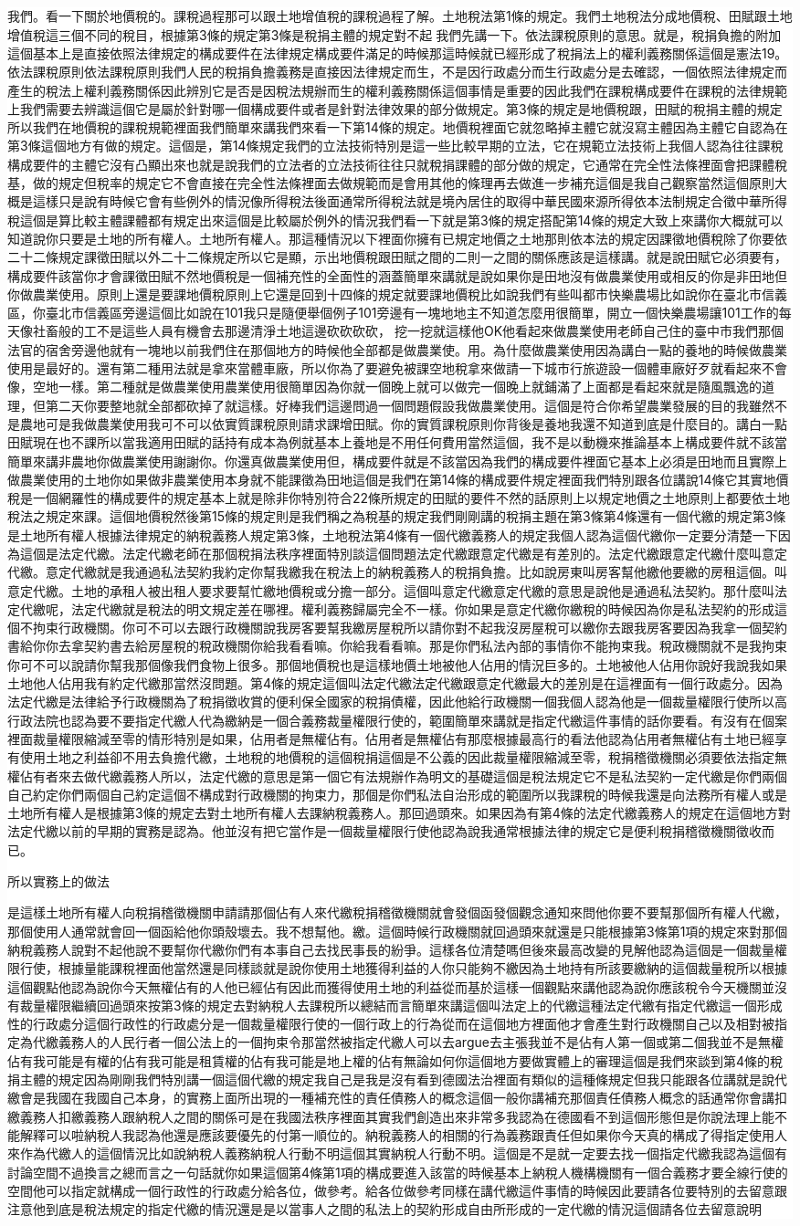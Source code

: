 








##



我們。看一下關於地價稅的。課稅過程那可以跟土地增值稅的課稅過程了解。土地稅法第1條的規定。我們土地稅法分成地價稅、田賦跟土地增值稅這三個不同的稅目，根據第3條的規定第3條是稅捐主體的規定對不起 我們先講一下。依法課稅原則的意思。就是，稅捐負擔的附加這個基本上是直接依照法律規定的構成要件在法律規定構成要件滿足的時候那這時候就已經形成了稅捐法上的權利義務關係這個是憲法19。依法課稅原則依法課稅原則我們人民的稅捐負擔義務是直接因法律規定而生，不是因行政處分而生行政處分是去確認，一個依照法律規定而產生的稅法上權利義務關係因此辨別它是否是因稅法規辦而生的權利義務關係這個事情是重要的因此我們在課稅構成要件在課稅的法律規範上我們需要去辨識這個它是屬於針對哪一個構成要件或者是針對法律效果的部分做規定。第3條的規定是地價稅跟，田賦的稅捐主體的規定所以我們在地價稅的課稅規範裡面我們簡單來講我們來看一下第14條的規定。地價稅裡面它就忽略掉主體它就沒寫主體因為主體它自認為在第3條這個地方有做的規定。這個是，第14條規定我們的立法技術特別是這一些比較早期的立法，它在規範立法技術上我個人認為往往課稅構成要件的主體它沒有凸顯出來也就是說我們的立法者的立法技術往往只就稅捐課體的部分做的規定，它通常在完全性法條裡面會把課體稅基，做的規定但稅率的規定它不會直接在完全性法條裡面去做規範而是會用其他的條理再去做進一步補充這個是我自己觀察當然這個原則大概是這樣只是說有時候它會有些例外的情況像所得稅法後面通常所得稅法就是境內居住的取得中華民國來源所得依本法制規定合徵中華所得稅這個是算比較主體課體都有規定出來這個是比較屬於例外的情況我們看一下就是第3條的規定搭配第14條的規定大致上來講你大概就可以知道說你只要是土地的所有權人。土地所有權人。那這種情況以下裡面你擁有已規定地價之土地那則依本法的規定因課徵地價稅除了你要依二十二條規定課徵田賦以外二十二條規定所以它是顯，示出地價稅跟田賦之間的二則一之間的關係應該是這樣講。就是說田賦它必須要有，構成要件該當你才會課徵田賦不然地價稅是一個補充性的全面性的涵蓋簡單來講就是說如果你是田地沒有做農業使用或相反的你是非田地但你做農業使用。原則上還是要課地價稅原則上它還是回到十四條的規定就要課地價稅比如說我們有些叫都市快樂農場比如說你在臺北市信義區，你臺北市信義區旁邊這個比如說在101我只是隨便舉個例子101旁邊有一塊地地主不知道怎麼用很簡單，開立一個快樂農場讓101工作的每天像社畜般的工不是這些人員有機會去那邊清淨土地這邊砍砍砍砍， 挖一挖就這樣他OK他看起來做農業使用老師自己住的臺中市我們那個法官的宿舍旁邊他就有一塊地以前我們住在那個地方的時候他全部都是做農業使。用。為什麼做農業使用因為講白一點的養地的時候做農業使用是最好的。還有第二種用法就是拿來當體車廠，所以你為了要避免被課空地稅拿來做請一下城市行旅遊設一個體車廠好歹就看起來不會像，空地一樣。第二種就是做農業使用農業使用很簡單因為你就一個晚上就可以做完一個晚上就鋪滿了上面都是看起來就是隨風飄逸的道理，但第二天你要整地就全部都砍掉了就這樣。好棒我們這邊問過一個問題假設我做農業使用。這個是符合你希望農業發展的目的我雖然不是農地可是我做農業使用我可不可以依實質課稅原則請求課增田賦。你的實質課稅原則你背後是養地我還不知道到底是什麼目的。講白一點田賦現在也不課所以當我適用田賦的話持有成本為例就基本上養地是不用任何費用當然這個，我不是以動機來推論基本上構成要件就不該當簡單來講非農地你做農業使用謝謝你。你還真做農業使用但，構成要件就是不該當因為我們的構成要件裡面它基本上必須是田地而且實際上做農業使用的土地你如果做非農業使用本身就不能課徵為田地這個是我們在第14條的構成要件規定裡面我們特別跟各位講說14條它其實地價稅是一個網羅性的構成要件的規定基本上就是除非你特別符合22條所規定的田賦的要件不然的話原則上以規定地價之土地原則上都要依土地稅法之規定來課。這個地價稅然後第15條的規定則是我們稱之為稅基的規定我們剛剛講的稅捐主題在第3條第4條還有一個代繳的規定第3條是土地所有權人根據法律規定的納稅義務人規定第3條，土地稅法第4條有一個代繳義務人的規定我個人認為這個代繳你一定要分清楚一下因為這個是法定代繳。法定代繳老師在那個稅捐法秩序裡面特別談這個問題法定代繳跟意定代繳是有差別的。法定代繳跟意定代繳什麼叫意定代繳。意定代繳就是我通過私法契約我約定你幫我繳我在稅法上的納稅義務人的稅捐負擔。比如說房東叫房客幫他繳他要繳的房租這個。叫意定代繳。土地的承租人被出租人要求要幫忙繳地價稅或分擔一部分。這個叫意定代繳意定代繳的意思是說他是通過私法契約。那什麼叫法定代繳呢，法定代繳就是稅法的明文規定差在哪裡。權利義務歸屬完全不一樣。你如果是意定代繳你繳稅的時候因為你是私法契約的形成這個不拘束行政機關。你可不可以去跟行政機關說我房客要幫我繳房屋稅所以請你對不起我沒房屋稅可以繳你去跟我房客要因為我拿一個契約書給你你去拿契約書去給房屋稅的稅政機關你給我看看嘛。你給我看看嘛。那是你們私法內部的事情你不能拘束我。稅政機關就不是我拘束你可不可以說請你幫我那個像我們食物上很多。那個地價稅也是這樣地價土地被他人佔用的情況巨多的。土地被他人佔用你說好我說我如果土地他人佔用我有約定代繳那當然沒問題。第4條的規定這個叫法定代繳法定代繳跟意定代繳最大的差別是在這裡面有一個行政處分。因為法定代繳是法律給予行政機關為了稅捐徵收賞的便利保全國家的稅捐債權，因此他給行政機關一個我個人認為他是一個裁量權限行使所以高行政法院也認為要不要指定代繳人代為繳納是一個合義務裁量權限行使的，範圍簡單來講就是指定代繳這件事情的話你要看。有沒有在個案裡面裁量權限縮減至零的情形特別是如果，佔用者是無權佔有。佔用者是無權佔有那麼根據最高行的看法他認為佔用者無權佔有土地已經享有使用土地之利益卻不用去負擔代繳，土地稅的地價稅的這個稅捐這個是不公義的因此裁量權限縮減至零，稅捐稽徵機關必須要依法指定無權佔有者來去做代繳義務人所以，法定代繳的意思是第一個它有法規辦作為明文的基礎這個是稅法規定它不是私法契約一定代繳是你們兩個自己約定你們兩個自己約定這個不構成對行政機關的拘束力，那個是你們私法自治形成的範圍所以我課稅的時候我還是向法務所有權人或是土地所有權人是根據第3條的規定去對土地所有權人去課納稅義務人。那回過頭來。如果因為有第4條的法定代繳義務人的規定在這個地方對法定代繳以前的早期的實務是認為。他並沒有把它當作是一個裁量權限行使他認為說我通常根據法律的規定它是便利稅捐稽徵機關徵收而已。






所以實務上的做法








是這樣土地所有權人向稅捐稽徵機關申請請那個佔有人來代繳稅捐稽徵機關就會發個函發個觀念通知來問他你要不要幫那個所有權人代繳，那個使用人通常就會回一個函給他你頭殼壞去。我不想幫他。繳。這個時候行政機關就回過頭來就還是只能根據第3條第1項的規定來對那個納稅義務人說對不起他說不要幫你代繳你們有本事自己去找民事長的紛爭。這樣各位清楚嗎但後來最高改變的見解他認為這個是一個裁量權限行使，根據量能課稅裡面他當然還是同樣談就是說你使用土地獲得利益的人你只能夠不繳因為土地持有所該要繳納的這個裁量稅所以根據這個觀點他認為說你今天無權佔有的人他已經佔有因此而獲得使用土地的利益從而基於這樣一個觀點來講他認為說你應該稅令今天機關並沒有裁量權限繼續回過頭來按第3條的規定去對納稅人去課稅所以總結而言簡單來講這個叫法定上的代繳這種法定代繳有指定代繳這一個形成性的行政處分這個行政性的行政處分是一個裁量權限行使的一個行政上的行為從而在這個地方裡面他才會產生對行政機關自己以及相對被指定為代繳義務人的人民行者一個公法上的一個拘束令那當然被指定代繳人可以去argue去主張我並不是佔有人第一個或第二個我並不是無權佔有我可能是有權的佔有我可能是租賃權的佔有我可能是地上權的佔有無論如何你這個地方要做實體上的審理這個是我們來談到第4條的稅捐主體的規定因為剛剛我們特別講一個這個代繳的規定我自己是我是沒有看到德國法治裡面有類似的這種條規定但我只能跟各位講就是說代繳會是我國在我國自己本身，的實務上面所出現的一種補充性的責任債務人的概念這個一般你講補充那個責任債務人概念的話通常你會講扣繳義務人扣繳義務人跟納稅人之間的關係可是在我國法秩序裡面其實我們創造出來非常多我認為在德國看不到這個形態但是你說法理上能不能解釋可以啦納稅人我認為他還是應該要優先的付第一順位的。納稅義務人的相關的行為義務跟責任但如果你今天真的構成了得指定使用人來作為代繳人的這個情況比如說納稅人義務納稅人行動不明這個其實納稅人行動不明。這個是不是就一定要去找一個指定代繳我認為這個有討論空間不過換言之總而言之一句話就你如果這個第4條第1項的構成要進入該當的時候基本上納稅人機構機關有一個合義務才要全線行使的空間他可以指定就構成一個行政性的行政處分給各位，做參考。給各位做參考同樣在講代繳這件事情的時候因此要請各位要特別的去留意跟注意他到底是稅法規定的指定代繳的情況還是是以當事人之間的私法上的契約形成自由所形成的一定代繳的情況這個請各位去留意說明
